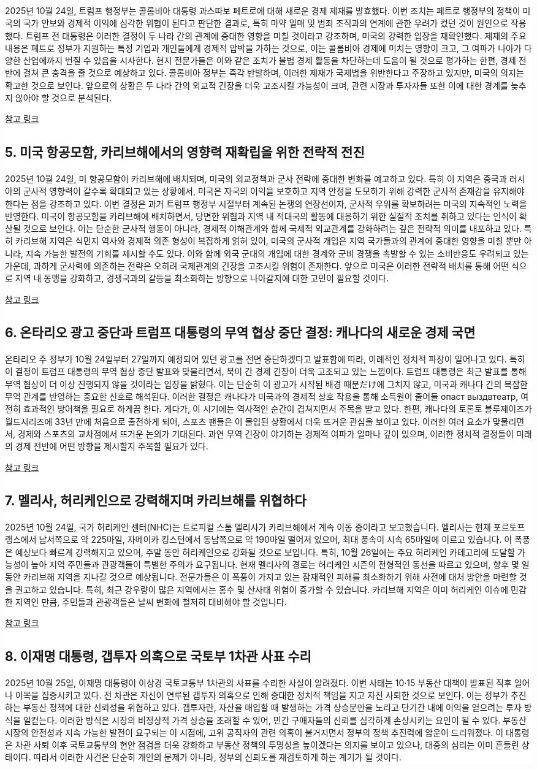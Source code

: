 2025년 10월 24일, 트럼프 행정부는 콜롬비아 대통령 과스따보 페트로에 대해 새로운 경제 제재를 발효했다. 이번 조치는 페트로 행정부의 정책이 미국의 국가 안보와 경제적 이익에 심각한 위협이 된다고 판단한 결과로, 특히 마약 밀매 및 범죄 조직과의 연계에 관한 우려가 컸던 것이 원인으로 작용했다. 트럼프 전 대통령은 이러한 결정이 두 나라 간의 관계에 중대한 영향을 미칠 것이라고 강조하며, 미국의 강력한 입장을 재확인했다. 제재의 주요 내용은 페트로 정부가 지원하는 특정 기업과 개인들에게 경제적 압박을 가하는 것으로, 이는 콜롬비아 경제에 미치는 영향이 크고, 그 여파가 나아가 다양한 산업에까지 번질 수 있음을 시사한다. 현지 전문가들은 이와 같은 조치가 불법 경제 활동을 차단하는데 도움이 될 것으로 평가하는 한편, 경제 전반에 걸쳐 큰 충격을 줄 것으로 예상하고 있다. 콜롬비아 정부는 즉각 반발하며, 이러한 제재가 국제법을 위반한다고 주장하고 있지만, 미국의 의지는 확고한 것으로 보인다. 앞으로의 상황은 두 나라 간의 외교적 긴장을 더욱 고조시킬 가능성이 크며, 관련 시장과 투자자들 또한 이에 대한 경계를 늦추지 않아야 할 것으로 분석된다.

[참고 링크](https://www.washingtonpost.com/world/2025/10/24/petro-colombia-sanctions-trump-us/)

## 5. 미국 항공모함, 카리브해에서의 영향력 재확립을 위한 전략적 전진

2025년 10월 24일, 미 항공모함이 카리브해에 배치되며, 미국의 외교정책과 군사 전략에 중대한 변화를 예고하고 있다. 특히 이 지역은 중국과 러시아의 군사적 영향력이 갈수록 확대되고 있는 상황에서, 미국은 자국의 이익을 보호하고 지역 안정을 도모하기 위해 강력한 군사적 존재감을 유지해야 한다는 점을 강조하고 있다. 이번 결정은 과거 트럼프 행정부 시절부터 계속된 논쟁의 연장선이자, 군사적 우위를 확보하려는 미국의 지속적인 노력을 반영한다. 미국이 항공모함을 카리브해에 배치하면서, 당면한 위협과 지역 내 적대국의 활동에 대응하기 위한 실질적 조치를 취하고 있다는 인식이 확산될 것으로 보인다. 이는 단순한 군사적 행동이 아니라, 경제적 이해관계와 함께 국제적 외교관계를 강화하려는 깊은 전략적 의미를 내포하고 있다. 특히 카리브해 지역은 식민지 역사와 경제적 의존 형성이 복잡하게 얽혀 있어, 미국의 군사적 개입은 지역 국가들과의 관계에 중대한 영향을 미칠 뿐만 아니라, 지속 가능한 발전의 기회를 제시할 수도 있다. 이와 함께 외국 군대의 개입에 대한 경계와 군비 경쟁을 촉발할 수 있는 소비반응도 우려되고 있는 가운데, 과하게 군사력에 의존하는 전략은 오히려 국제관계의 긴장을 고조시킬 위험이 존재한다. 앞으로 미국은 이러한 전략적 배치를 통해 어떤 식으로 지역 내 동맹을 강화하고, 경쟁국과의 갈등을 최소화하는 방향으로 나아갈지에 대한 고민이 필요할 것이다.

[참고 링크](https://www.washingtonpost.com/national-security/2025/10/24/aircraft-carrier-trump-caribbean-latin-america/)

## 6. 온타리오 광고 중단과 트럼프 대통령의 무역 협상 중단 결정: 캐나다의 새로운 경제 국면

온타리오 주 정부가 10월 24일부터 27일까지 예정되어 있던 광고를 전면 중단하겠다고 발표함에 따라, 이례적인 정치적 파장이 일어나고 있다. 특히 이 결정이 트럼프 대통령의 무역 협상 중단 발표와 맞물리면서, 북미 간 경제 긴장이 더욱 고조되고 있는 느낌이다. 트럼프 대통령은 최근 발표를 통해 무역 협상이 더 이상 진행되지 않을 것이라는 입장을 밝혔다. 이는 단순히 이 광고가 시작된 배경 때문だけ에 그치지 않고, 미국과 캐나다 간의 복잡한 무역 관계를 반영하는 중요한 신호로 해석된다. 이러한 결정은 캐나다가 미국과의 경제적 상호 작용을 통해 소득원이 줄어들 опаст выздвтеатр, 여전히 효과적인 방어책을 필요로 하게끔 한다. 게다가, 이 시기에는 역사적인 순간이 겹쳐지면서 주목을 받고 있다. 한편, 캐나다의 토론토 블루제이즈가 월드시리즈에 33년 만에 처음으로 출전하게 되어, 스포츠 팬들은 이 몰입된 상황에서 더욱 뜨거운 관심을 보이고 있다. 이러한 여러 요소가 맞물리면서, 경제와 스포츠의 교차점에서 뜨거운 논의가 기대된다. 과연 무역 긴장이 야기하는 경제적 여파가 얼마나 깊이 있으며, 이러한 정치적 결정들이 미래의 경제 전반에 어떤 방향을 제시할지 주목할 필요가 있다.

[참고 링크](https://www.usatoday.com/story/news/politics/2025/10/24/trump-ontario-reagan-tariff-ad-canada-ford-carney/86881304007/)

## 7. 멜리사, 허리케인으로 강력해지며 카리브해를 위협하다

2025년 10월 24일, 국가 허리케인 센터(NHC)는 트로피컬 스톰 멜리사가 카리브해에서 계속 이동 중이라고 보고했습니다. 멜리사는 현재 포르토프랭스에서 남서쪽으로 약 225마일, 자메이카 킹스턴에서 동남쪽으로 약 190마일 떨어져 있으며, 최대 풍속이 시속 65마일에 이르고 있습니다. 이 폭풍은 예상보다 빠르게 강력해지고 있으며, 주말 동안 허리케인으로 강화될 것으로 보입니다. 특히, 10월 26일에는 주요 허리케인 카테고리에 도달할 가능성이 높아 지역 주민들과 관광객들이 특별한 주의가 요구됩니다. 현재 멜리사의 경로는 허리케인 시즌의 전형적인 동선을 따르고 있으며, 향후 몇 일 동안 카리브해 지역을 지나갈 것으로 예상됩니다. 전문가들은 이 폭풍이 가지고 있는 잠재적인 피해를 최소화하기 위해 사전에 대처 방안을 마련할 것을 권고하고 있습니다. 특히, 최근 강우량이 많은 지역에서는 홍수 및 산사태 위험이 증가할 수 있습니다. 카리브해 지역은 이미 허리케인 이슈에 민감한 지역인 만큼, 주민들과 관광객들은 날씨 변화에 철저히 대비해야 할 것입니다.

[참고 링크](https://www.usatoday.com/story/news/weather/2025/10/24/tropical-storm-melissa-hurricane-spaghetti-models-path-tracker/86871803007/)

## 8. 이재명 대통령, 갭투자 의혹으로 국토부 1차관 사표 수리

2025년 10월 25일, 이재명 대통령이 이상경 국토교통부 1차관의 사표를 수리한 사실이 알려졌다. 이번 사태는 10·15 부동산 대책이 발표된 직후 일어나 이목을 집중시키고 있다. 전 차관은 자신이 연루된 갭투자 의혹으로 인해 중대한 정치적 책임을 지고 자진 사퇴한 것으로 보인다. 이는 정부가 추진하는 부동산 정책에 대한 신뢰성을 위협하고 있다. 갭투자란, 자산을 매입할 때 발생하는 가격 상승분만을 노리고 단기간 내에 이익을 얻으려는 투자 방식을 일컫는다. 이러한 방식은 시장의 비정상적 가격 상승을 초래할 수 있어, 민간 구매자들의 신뢰를 심각하게 손상시키는 요인이 될 수 있다. 부동산 시장의 안전성과 지속 가능한 발전이 요구되는 이 시점에, 고위 공직자의 관련 의혹이 불거지면서 정부의 정책 추진력에 암운이 드리워졌다. 이 대통령은 차관 사퇴 이후 국토교통부의 현안 점검을 더욱 강화하고 부동산 정책의 투명성을 높이겠다는 의지를 보이고 있으나, 대중의 심리는 이미 흔들린 상태이다. 따라서 이러한 사건은 단순히 개인의 문제가 아니라, 정부의 신뢰도를 재검토하게 하는 계기가 될 것이다.
